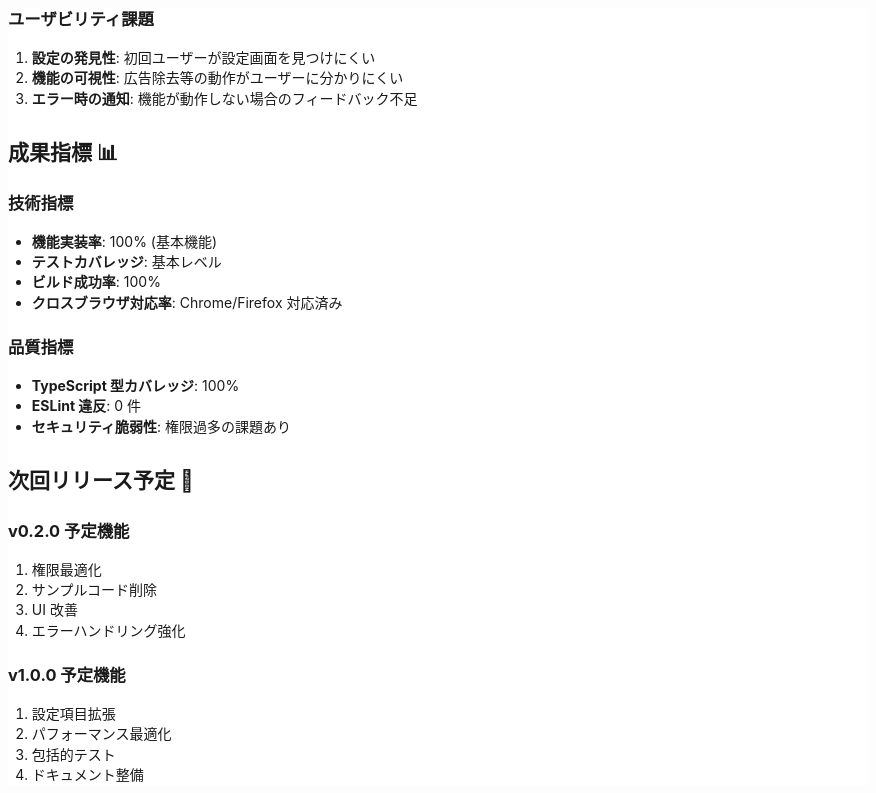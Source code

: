 ### ユーザビリティ課題

1. **設定の発見性**: 初回ユーザーが設定画面を見つけにくい
2. **機能の可視性**: 広告除去等の動作がユーザーに分かりにくい
3. **エラー時の通知**: 機能が動作しない場合のフィードバック不足

## 成果指標 📊

### 技術指標

- **機能実装率**: 100% (基本機能)
- **テストカバレッジ**: 基本レベル
- **ビルド成功率**: 100%
- **クロスブラウザ対応率**: Chrome/Firefox 対応済み

### 品質指標

- **TypeScript 型カバレッジ**: 100%
- **ESLint 違反**: 0 件
- **セキュリティ脆弱性**: 権限過多の課題あり

## 次回リリース予定 🚀

### v0.2.0 予定機能

1. 権限最適化
2. サンプルコード削除
3. UI 改善
4. エラーハンドリング強化

### v1.0.0 予定機能

1. 設定項目拡張
2. パフォーマンス最適化
3. 包括的テスト
4. ドキュメント整備
